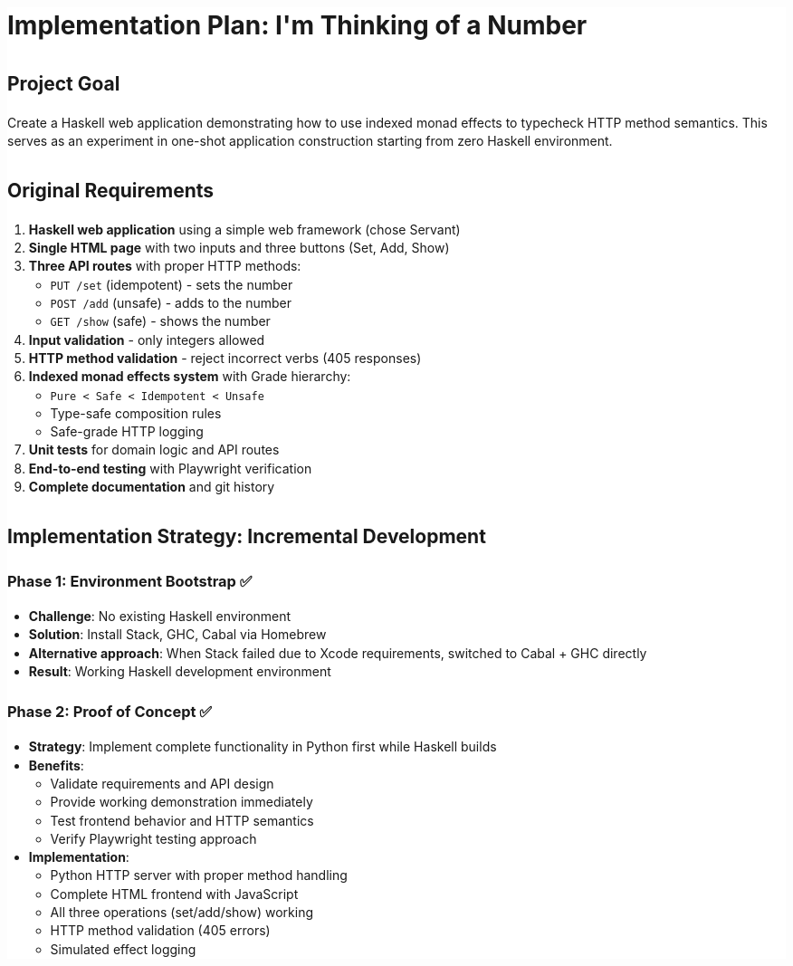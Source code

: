 # Implementation Plan: I'm Thinking of a Number

## Project Goal
Create a Haskell web application demonstrating how to use indexed monad effects to typecheck HTTP method semantics. This serves as an experiment in one-shot application construction starting from zero Haskell environment.

## Original Requirements
1. **Haskell web application** using a simple web framework (chose Servant)
2. **Single HTML page** with two inputs and three buttons (Set, Add, Show)  
3. **Three API routes** with proper HTTP methods:
   - `PUT /set` (idempotent) - sets the number
   - `POST /add` (unsafe) - adds to the number
   - `GET /show` (safe) - shows the number
4. **Input validation** - only integers allowed
5. **HTTP method validation** - reject incorrect verbs (405 responses)
6. **Indexed monad effects system** with Grade hierarchy:
   - `Pure < Safe < Idempotent < Unsafe`
   - Type-safe composition rules
   - Safe-grade HTTP logging
7. **Unit tests** for domain logic and API routes
8. **End-to-end testing** with Playwright verification
9. **Complete documentation** and git history

## Implementation Strategy: Incremental Development

### Phase 1: Environment Bootstrap ✅
- **Challenge**: No existing Haskell environment
- **Solution**: Install Stack, GHC, Cabal via Homebrew
- **Alternative approach**: When Stack failed due to Xcode requirements, switched to Cabal + GHC directly
- **Result**: Working Haskell development environment

### Phase 2: Proof of Concept ✅
- **Strategy**: Implement complete functionality in Python first while Haskell builds
- **Benefits**: 
  - Validate requirements and API design
  - Provide working demonstration immediately
  - Test frontend behavior and HTTP semantics
  - Verify Playwright testing approach
- **Implementation**: 
  - Python HTTP server with proper method handling
  - Complete HTML frontend with JavaScript
  - All three operations (set/add/show) working
  - HTTP method validation (405 errors)
  - Simulated effect logging
